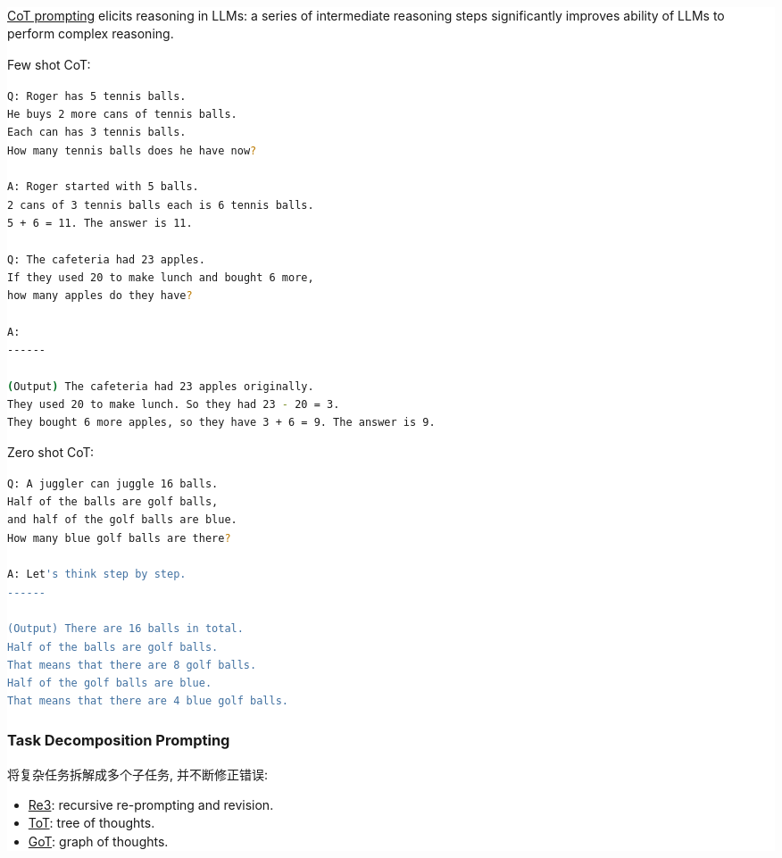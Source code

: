 [CoT prompting](https://nips.cc/virtual/2022/54087) elicits reasoning in LLMs:
a series of intermediate reasoning steps
significantly improves ability of LLMs to perform complex reasoning.

Few shot CoT:

```bash
Q: Roger has 5 tennis balls.
He buys 2 more cans of tennis balls.
Each can has 3 tennis balls.
How many tennis balls does he have now?

A: Roger started with 5 balls.
2 cans of 3 tennis balls each is 6 tennis balls.
5 + 6 = 11. The answer is 11.

Q: The cafeteria had 23 apples.
If they used 20 to make lunch and bought 6 more,
how many apples do they have?

A:
------

(Output) The cafeteria had 23 apples originally.
They used 20 to make lunch. So they had 23 - 20 = 3.
They bought 6 more apples, so they have 3 + 6 = 9. The answer is 9.
```

Zero shot CoT:

```bash
Q: A juggler can juggle 16 balls.
Half of the balls are golf balls,
and half of the golf balls are blue.
How many blue golf balls are there?

A: Let's think step by step.
------

(Output) There are 16 balls in total.
Half of the balls are golf balls.
That means that there are 8 golf balls.
Half of the golf balls are blue.
That means that there are 4 blue golf balls.
```

### Task Decomposition Prompting

将复杂任务拆解成多个子任务, 并不断修正错误:

- [Re3](https://aclanthology.org/2022.emnlp-main.296):
  recursive re-prompting and revision.
- [ToT](https://nips.cc/virtual/2023/73874):
  tree of thoughts.
- [GoT](https://ojs.aaai.org/index.php/AAAI/article/view/29720):
  graph of thoughts.
